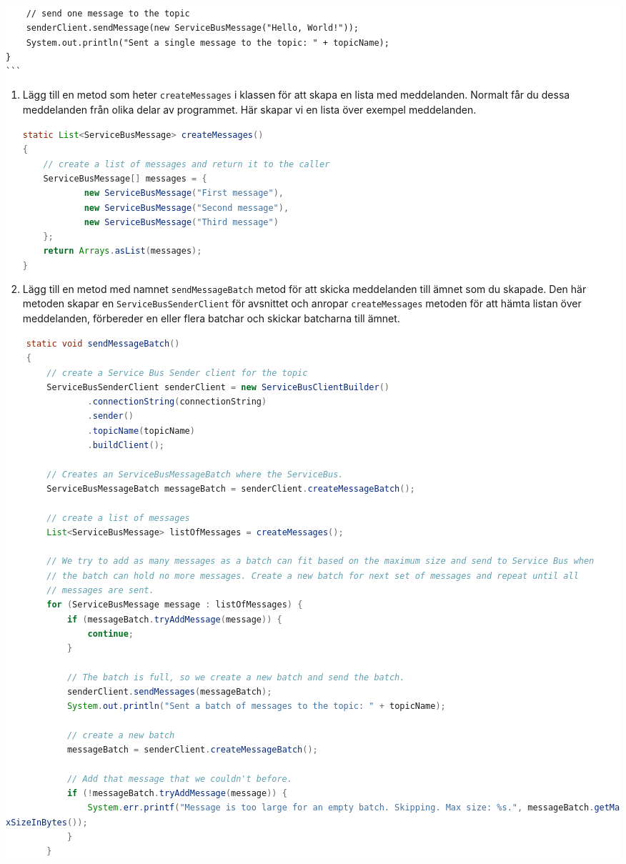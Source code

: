         // send one message to the topic
        senderClient.sendMessage(new ServiceBusMessage("Hello, World!"));
        System.out.println("Sent a single message to the topic: " + topicName);        
    }
    ```
1. Lägg till en metod som heter `createMessages` i klassen för att skapa en lista med meddelanden. Normalt får du dessa meddelanden från olika delar av programmet. Här skapar vi en lista över exempel meddelanden.

    ```java
    static List<ServiceBusMessage> createMessages()
    {
        // create a list of messages and return it to the caller
        ServiceBusMessage[] messages = {
                new ServiceBusMessage("First message"),
                new ServiceBusMessage("Second message"),
                new ServiceBusMessage("Third message")
        };
        return Arrays.asList(messages);
    }
    ```
1. Lägg till en metod med namnet `sendMessageBatch` metod för att skicka meddelanden till ämnet som du skapade. Den här metoden skapar en `ServiceBusSenderClient` för avsnittet och anropar `createMessages` metoden för att hämta listan över meddelanden, förbereder en eller flera batchar och skickar batcharna till ämnet. 

```java
    static void sendMessageBatch()
    {
        // create a Service Bus Sender client for the topic 
        ServiceBusSenderClient senderClient = new ServiceBusClientBuilder()
                .connectionString(connectionString)
                .sender()
                .topicName(topicName)
                .buildClient();

        // Creates an ServiceBusMessageBatch where the ServiceBus.
        ServiceBusMessageBatch messageBatch = senderClient.createMessageBatch();        
        
        // create a list of messages
        List<ServiceBusMessage> listOfMessages = createMessages();
        
        // We try to add as many messages as a batch can fit based on the maximum size and send to Service Bus when
        // the batch can hold no more messages. Create a new batch for next set of messages and repeat until all
        // messages are sent.        
        for (ServiceBusMessage message : listOfMessages) {
            if (messageBatch.tryAddMessage(message)) {
                continue;
            }

            // The batch is full, so we create a new batch and send the batch.
            senderClient.sendMessages(messageBatch);
            System.out.println("Sent a batch of messages to the topic: " + topicName);
            
            // create a new batch
            messageBatch = senderClient.createMessageBatch();

            // Add that message that we couldn't before.
            if (!messageBatch.tryAddMessage(message)) {
                System.err.printf("Message is too large for an empty batch. Skipping. Max size: %s.", messageBatch.getMaxSizeInBytes());
            }
        }
```